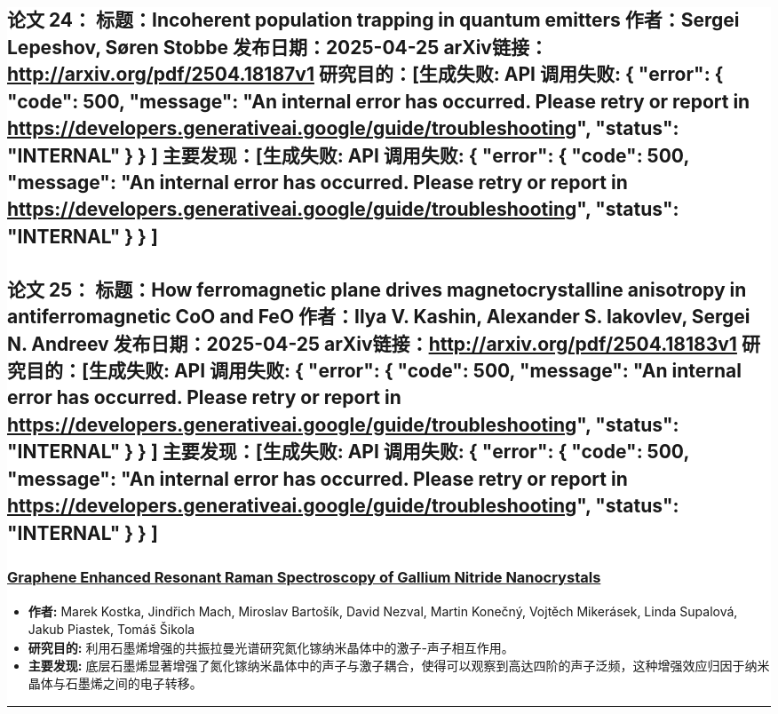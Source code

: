 论文 24：
标题：Incoherent population trapping in quantum emitters
作者：Sergei Lepeshov, Søren Stobbe
发布日期：2025-04-25
arXiv链接：http://arxiv.org/pdf/2504.18187v1
研究目的：[生成失败: API 调用失败: {
  "error": {
    "code": 500,
    "message": "An internal error has occurred. Please retry or report in https://developers.generativeai.google/guide/troubleshooting",
    "status": "INTERNAL"
  }
}
]
主要发现：[生成失败: API 调用失败: {
  "error": {
    "code": 500,
    "message": "An internal error has occurred. Please retry or report in https://developers.generativeai.google/guide/troubleshooting",
    "status": "INTERNAL"
  }
}
]
---

论文 25：
标题：How ferromagnetic plane drives magnetocrystalline anisotropy in antiferromagnetic CoO and FeO
作者：Ilya V. Kashin, Alexander S. Iakovlev, Sergei N. Andreev
发布日期：2025-04-25
arXiv链接：http://arxiv.org/pdf/2504.18183v1
研究目的：[生成失败: API 调用失败: {
  "error": {
    "code": 500,
    "message": "An internal error has occurred. Please retry or report in https://developers.generativeai.google/guide/troubleshooting",
    "status": "INTERNAL"
  }
}
]
主要发现：[生成失败: API 调用失败: {
  "error": {
    "code": 500,
    "message": "An internal error has occurred. Please retry or report in https://developers.generativeai.google/guide/troubleshooting",
    "status": "INTERNAL"
  }
}
]
---
### [Graphene Enhanced Resonant Raman Spectroscopy of Gallium Nitride Nanocrystals](http://arxiv.org/abs/2504.18172v1)
- **作者:** Marek Kostka, Jindřich Mach, Miroslav Bartošík, David Nezval, Martin Konečný, Vojtěch Mikerásek, Linda Supalová, Jakub Piastek, Tomáš Šikola
- **研究目的:** 利用石墨烯增强的共振拉曼光谱研究氮化镓纳米晶体中的激子-声子相互作用。
- **主要发现:** 底层石墨烯显著增强了氮化镓纳米晶体中的声子与激子耦合，使得可以观察到高达四阶的声子泛频，这种增强效应归因于纳米晶体与石墨烯之间的电子转移。

---